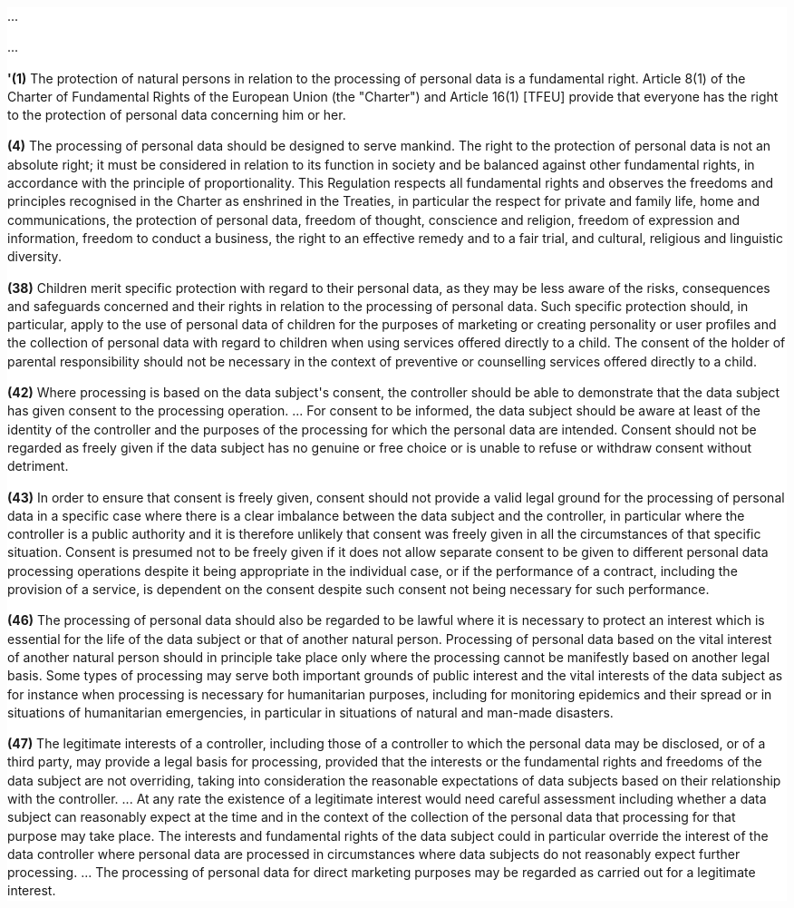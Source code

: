 ...

...

**'(1)** The protection of natural persons in relation to the processing of personal data is a fundamental right. Article 8(1) of the Charter of Fundamental Rights of the European Union (the "Charter") and Article 16(1) \[TFEU\] provide that everyone has the right to the protection of personal data concerning him or her.

**(4)** The processing of personal data should be designed to serve mankind. The right to the protection of personal data is not an absolute right; it must be considered in relation to its function in society and be balanced against other fundamental rights, in accordance with the principle of proportionality. This Regulation respects all fundamental rights and observes the freedoms and principles recognised in the Charter as enshrined in the Treaties, in particular the respect for private and family life, home and communications, the protection of personal data, freedom of thought, conscience and religion, freedom of expression and information, freedom to conduct a business, the right to an effective remedy and to a fair trial, and cultural, religious and linguistic diversity.

**(38)** Children merit specific protection with regard to their personal data, as they may be less aware of the risks, consequences and safeguards concerned and their rights in relation to the processing of personal data. Such specific protection should, in particular, apply to the use of personal data of children for the purposes of marketing or creating personality or user profiles and the collection of personal data with regard to children when using services offered directly to a child. The consent of the holder of parental responsibility should not be necessary in the context of preventive or counselling services offered directly to a child.

**(42)** Where processing is based on the data subject's consent, the controller should be able to demonstrate that the data subject has given consent to the processing operation. ... For consent to be informed, the data subject should be aware at least of the identity of the controller and the purposes of the processing for which the personal data are intended. Consent should not be regarded as freely given if the data subject has no genuine or free choice or is unable to refuse or withdraw consent without detriment.

**(43)** In order to ensure that consent is freely given, consent should not provide a valid legal ground for the processing of personal data in a specific case where there is a clear imbalance between the data subject and the controller, in particular where the controller is a public authority and it is therefore unlikely that consent was freely given in all the circumstances of that specific situation. Consent is presumed not to be freely given if it does not allow separate consent to be given to different personal data processing operations despite it being appropriate in the individual case, or if the performance of a contract, including the provision of a service, is dependent on the consent despite such consent not being necessary for such performance.

**(46)** The processing of personal data should also be regarded to be lawful where it is necessary to protect an interest which is essential for the life of the data subject or that of another natural person. Processing of personal data based on the vital interest of another natural person should in principle take place only where the processing cannot be manifestly based on another legal basis. Some types of processing may serve both important grounds of public interest and the vital interests of the data subject as for instance when processing is necessary for humanitarian purposes, including for monitoring epidemics and their spread or in situations of humanitarian emergencies, in particular in situations of natural and man-made disasters.

**(47)** The legitimate interests of a controller, including those of a controller to which the personal data may be disclosed, or of a third party, may provide a legal basis for processing, provided that the interests or the fundamental rights and freedoms of the data subject are not overriding, taking into consideration the reasonable expectations of data subjects based on their relationship with the controller. ... At any rate the existence of a legitimate interest would need careful assessment including whether a data subject can reasonably expect at the time and in the context of the collection of the personal data that processing for that purpose may take place. The interests and fundamental rights of the data subject could in particular override the interest of the data controller where personal data are processed in circumstances where data subjects do not reasonably expect further processing. ... The processing of personal data for direct marketing purposes may be regarded as carried out for a legitimate interest.
